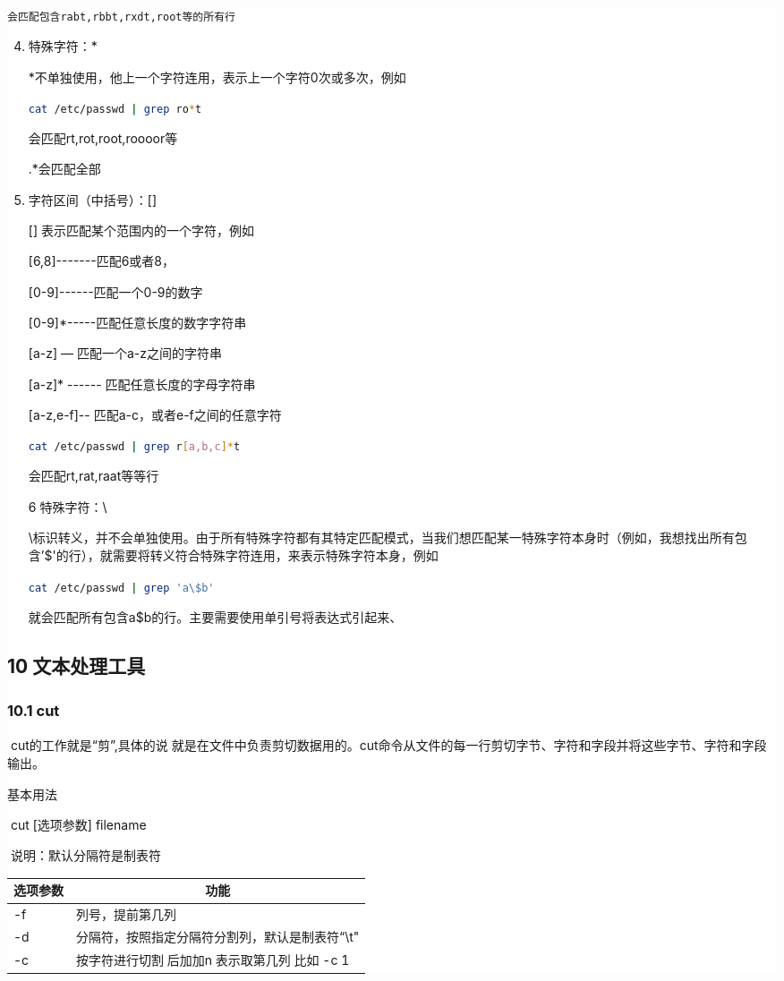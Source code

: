     会匹配包含rabt,rbbt,rxdt,root等的所有行
    
4. 特殊字符：*
    
    *不单独使用，他上一个字符连用，表示上一个字符0次或多次，例如
    
    ```bash
    cat /etc/passwd | grep ro*t
    ```
    
    会匹配rt,rot,root,roooor等
    
    .*会匹配全部
    
5. 字符区间（中括号）：[]
    
    [] 表示匹配某个范围内的一个字符，例如
    
    [6,8]-------匹配6或者8，
    
    [0-9]------匹配一个0-9的数字
    
    [0-9]*-----匹配任意长度的数字字符串
    
    [a-z] — 匹配一个a-z之间的字符串
    
    [a-z]* ------ 匹配任意长度的字母字符串
    
    [a-z,e-f]-- 匹配a-c，或者e-f之间的任意字符
    
    ```bash
    cat /etc/passwd | grep r[a,b,c]*t
    ```
    
    会匹配rt,rat,raat等等行
    
    6 特殊字符：\
    
    ​ \标识转义，并不会单独使用。由于所有特殊字符都有其特定匹配模式，当我们想匹配某一特殊字符本身时（例如，我想找出所有包含’$'的行），就需要将转义符合特殊字符连用，来表示特殊字符本身，例如
    
    ```bash
    cat /etc/passwd | grep 'a\$b'
    ```
    
    就会匹配所有包含a$b的行。主要需要使用单引号将表达式引起来、
    

## 10 文本处理工具

### 10.1 cut

​ cut的工作就是“剪”,具体的说 就是在文件中负责剪切数据用的。cut命令从文件的每一行剪切字节、字符和字段并将这些字节、字符和字段输出。

基本用法

​ cut [选项参数] filename

​ 说明：默认分隔符是制表符

|选项参数|功能|
|---|---|
|-f|列号，提前第几列|
|-d|分隔符，按照指定分隔符分割列，默认是制表符“\t"|
|-c|按字符进行切割 后加加n 表示取第几列 比如 -c 1|
